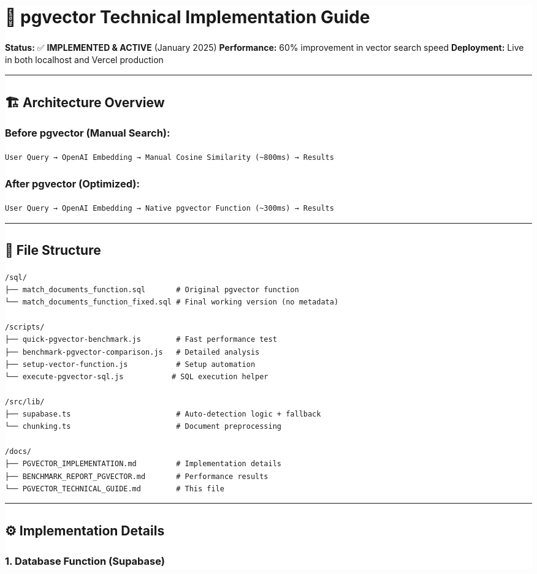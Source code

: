 # 🔧 pgvector Technical Implementation Guide

**Status:** ✅ **IMPLEMENTED & ACTIVE** (January 2025)
**Performance:** 60% improvement in vector search speed
**Deployment:** Live in both localhost and Vercel production

---

## 🏗️ **Architecture Overview**

### **Before pgvector (Manual Search):**
```mermaid
User Query → OpenAI Embedding → Manual Cosine Similarity (~800ms) → Results
```

### **After pgvector (Optimized):**
```mermaid
User Query → OpenAI Embedding → Native pgvector Function (~300ms) → Results
```

---

## 📁 **File Structure**

```
/sql/
├── match_documents_function.sql       # Original pgvector function
└── match_documents_function_fixed.sql # Final working version (no metadata)

/scripts/
├── quick-pgvector-benchmark.js        # Fast performance test
├── benchmark-pgvector-comparison.js   # Detailed analysis
├── setup-vector-function.js           # Setup automation
└── execute-pgvector-sql.js           # SQL execution helper

/src/lib/
├── supabase.ts                        # Auto-detection logic + fallback
└── chunking.ts                        # Document preprocessing

/docs/
├── PGVECTOR_IMPLEMENTATION.md         # Implementation details
├── BENCHMARK_REPORT_PGVECTOR.md       # Performance results
└── PGVECTOR_TECHNICAL_GUIDE.md        # This file
```

---

## ⚙️ **Implementation Details**

### **1. Database Function (Supabase)**
